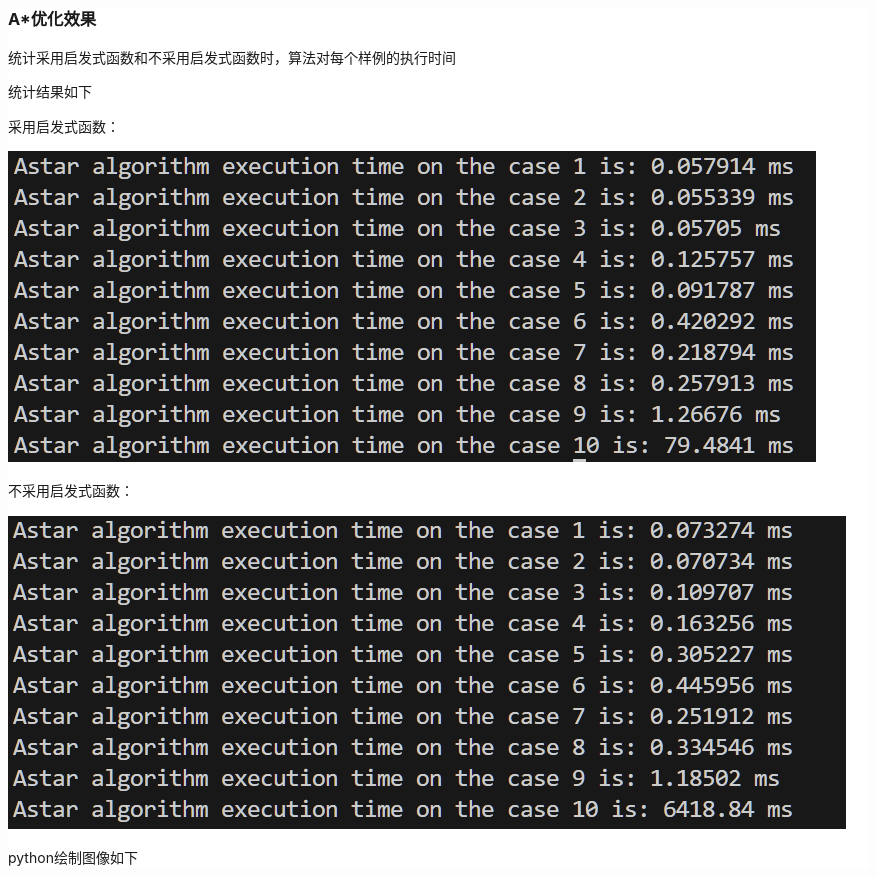 ### A*优化效果

统计采用启发式函数和不采用启发式函数时，算法对每个样例的执行时间

统计结果如下

采用启发式函数：

![image-20240504160838610](./assets/image-20240504160838610.png)

不采用启发式函数：

![image-20240504160911195](./assets/image-20240504160911195.png)

python绘制图像如下
